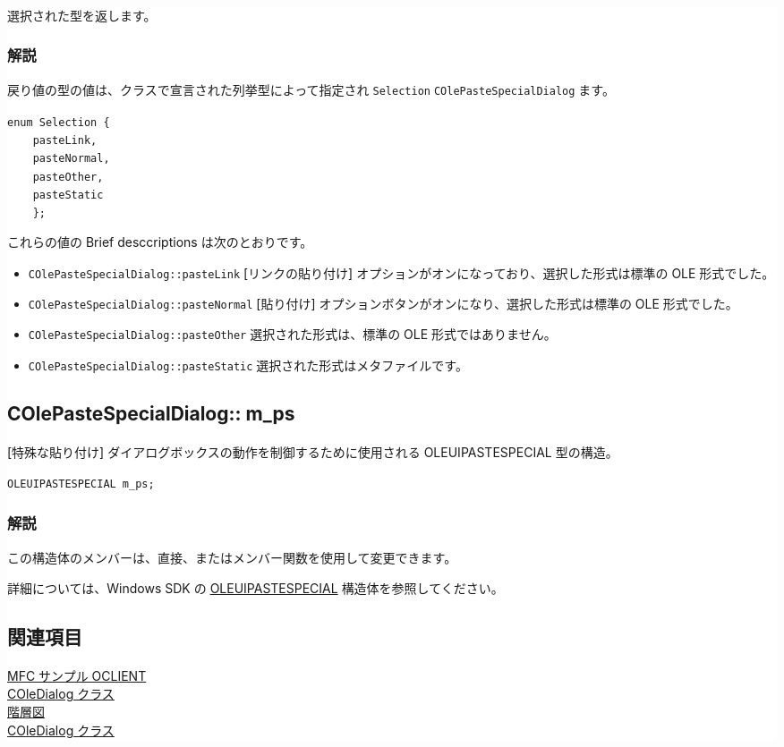選択された型を返します。

### <a name="remarks"></a>解説

戻り値の型の値は、クラスで宣言された列挙型によって指定され `Selection` `COlePasteSpecialDialog` ます。

```
enum Selection {
    pasteLink,
    pasteNormal,
    pasteOther,
    pasteStatic
    };
```

これらの値の Brief desccriptions は次のとおりです。

- `COlePasteSpecialDialog::pasteLink` [リンクの貼り付け] オプションがオンになっており、選択した形式は標準の OLE 形式でした。

- `COlePasteSpecialDialog::pasteNormal` [貼り付け] オプションボタンがオンになり、選択した形式は標準の OLE 形式でした。

- `COlePasteSpecialDialog::pasteOther` 選択された形式は、標準の OLE 形式ではありません。

- `COlePasteSpecialDialog::pasteStatic` 選択された形式はメタファイルです。

## <a name="colepastespecialdialogm_ps"></a><a name="m_ps"></a> COlePasteSpecialDialog:: m_ps

[特殊な貼り付け] ダイアログボックスの動作を制御するために使用される OLEUIPASTESPECIAL 型の構造。

```
OLEUIPASTESPECIAL m_ps;
```

### <a name="remarks"></a>解説

この構造体のメンバーは、直接、またはメンバー関数を使用して変更できます。

詳細については、Windows SDK の [OLEUIPASTESPECIAL](/windows/win32/api/oledlg/ns-oledlg-oleuipastespecialw) 構造体を参照してください。

## <a name="see-also"></a>関連項目

[MFC サンプル OCLIENT](../../overview/visual-cpp-samples.md)<br/>
[COleDialog クラス](../../mfc/reference/coledialog-class.md)<br/>
[階層図](../../mfc/hierarchy-chart.md)<br/>
[COleDialog クラス](../../mfc/reference/coledialog-class.md)
